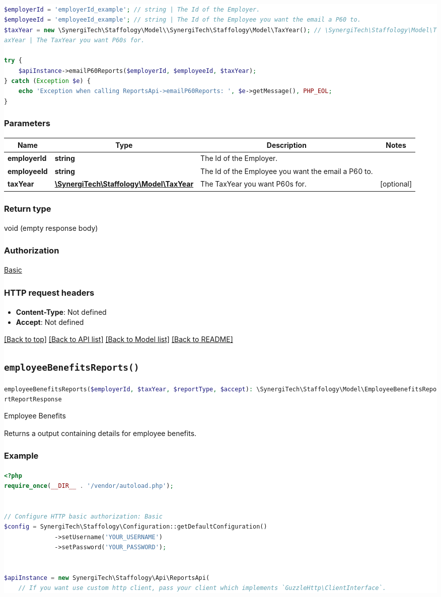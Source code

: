 ```php
$employerId = 'employerId_example'; // string | The Id of the Employer.
$employeeId = 'employeeId_example'; // string | The Id of the Employee you want the email a P60 to.
$taxYear = new \SynergiTech\Staffology\Model\\SynergiTech\Staffology\Model\TaxYear(); // \SynergiTech\Staffology\Model\TaxYear | The TaxYear you want P60s for.

try {
    $apiInstance->emailP60Reports($employerId, $employeeId, $taxYear);
} catch (Exception $e) {
    echo 'Exception when calling ReportsApi->emailP60Reports: ', $e->getMessage(), PHP_EOL;
}
```

### Parameters

| Name | Type | Description  | Notes |
| ------------- | ------------- | ------------- | ------------- |
| **employerId** | **string**| The Id of the Employer. | |
| **employeeId** | **string**| The Id of the Employee you want the email a P60 to. | |
| **taxYear** | [**\SynergiTech\Staffology\Model\TaxYear**](../Model/.md)| The TaxYear you want P60s for. | [optional] |

### Return type

void (empty response body)

### Authorization

[Basic](../../README.md#Basic)

### HTTP request headers

- **Content-Type**: Not defined
- **Accept**: Not defined

[[Back to top]](#) [[Back to API list]](../../README.md#endpoints)
[[Back to Model list]](../../README.md#models)
[[Back to README]](../../README.md)

## `employeeBenefitsReports()`

```php
employeeBenefitsReports($employerId, $taxYear, $reportType, $accept): \SynergiTech\Staffology\Model\EmployeeBenefitsReportReportResponse
```

Employee Benefits

Returns a output containing details for employee benefits.

### Example

```php
<?php
require_once(__DIR__ . '/vendor/autoload.php');


// Configure HTTP basic authorization: Basic
$config = SynergiTech\Staffology\Configuration::getDefaultConfiguration()
              ->setUsername('YOUR_USERNAME')
              ->setPassword('YOUR_PASSWORD');


$apiInstance = new SynergiTech\Staffology\Api\ReportsApi(
    // If you want use custom http client, pass your client which implements `GuzzleHttp\ClientInterface`.
```